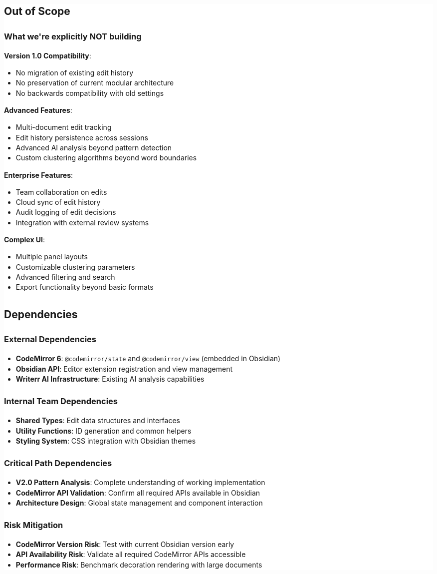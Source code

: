 ## Out of Scope

### What we're explicitly NOT building

**Version 1.0 Compatibility**:
- No migration of existing edit history
- No preservation of current modular architecture
- No backwards compatibility with old settings

**Advanced Features**:
- Multi-document edit tracking
- Edit history persistence across sessions
- Advanced AI analysis beyond pattern detection
- Custom clustering algorithms beyond word boundaries

**Enterprise Features**:
- Team collaboration on edits
- Cloud sync of edit history
- Audit logging of edit decisions
- Integration with external review systems

**Complex UI**:
- Multiple panel layouts
- Customizable clustering parameters
- Advanced filtering and search
- Export functionality beyond basic formats

## Dependencies

### External Dependencies
- **CodeMirror 6**: `@codemirror/state` and `@codemirror/view` (embedded in Obsidian)
- **Obsidian API**: Editor extension registration and view management
- **Writerr AI Infrastructure**: Existing AI analysis capabilities

### Internal Team Dependencies
- **Shared Types**: Edit data structures and interfaces
- **Utility Functions**: ID generation and common helpers
- **Styling System**: CSS integration with Obsidian themes

### Critical Path Dependencies
- **V2.0 Pattern Analysis**: Complete understanding of working implementation
- **CodeMirror API Validation**: Confirm all required APIs available in Obsidian
- **Architecture Design**: Global state management and component interaction

### Risk Mitigation
- **CodeMirror Version Risk**: Test with current Obsidian version early
- **API Availability Risk**: Validate all required CodeMirror APIs accessible
- **Performance Risk**: Benchmark decoration rendering with large documents